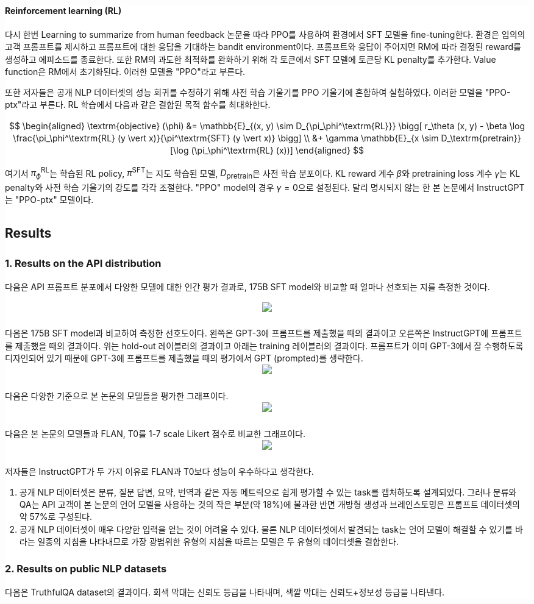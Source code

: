 #### Reinforcement learning (RL)
다시 한번 Learning to summarize from human feedback 논문을 따라 PPO를 사용하여 환경에서 SFT 모델을 fine-tuning한다. 환경은 임의의 고객 프롬프트를 제시하고 프롬프트에 대한 응답을 기대하는 bandit environment이다. 프롬프트와 응답이 주어지면 RM에 따라 결정된 reward를 생성하고 에피소드를 종료한다. 또한 RM의 과도한 최적화를 완화하기 위해 각 토큰에서 SFT 모델에 토큰당 KL penalty를 추가한다. Value function은 RM에서 초기화된다. 이러한 모델을 "PPO"라고 부른다. 

또한 저자들은 공개 NLP 데이터셋의 성능 회귀를 수정하기 위해 사전 학습 기울기를 PPO 기울기에 혼합하여 실험하였다. 이러한 모델을 "PPO-ptx"라고 부른다. RL 학습에서 다음과 같은 결합된 목적 함수를 최대화한다. 

$$
\begin{aligned}
\textrm{objective} (\phi) &= \mathbb{E}_{(x, y) \sim D_{\pi_\phi^\textrm{RL}}} \bigg[ r_\theta (x, y) - \beta \log \frac{\pi_\phi^\textrm{RL} (y \vert x)}{\pi^\textrm{SFT} (y \vert x)} \bigg] \\
&+ \gamma \mathbb{E}_{x \sim D_\textrm{pretrain}} [\log (\pi_\phi^\textrm{RL} (x))]
\end{aligned}
$$

여기서 $\pi_\phi^\textrm{RL}$는 학습된 RL policy, $\pi^\textrm{SFT}$는 지도 학습된 모델, $D_\textrm{pretrain}$은 사전 학습 분포이다. KL reward 계수 $\beta$와 pretraining loss 계수 $\gamma$는 KL penalty와 사전 학습 기울기의 강도를 각각 조절한다. "PPO" model의 경우 $\gamma = 0$으로 설정된다. 달리 명시되지 않는 한 본 논문에서 InstructGPT는 "PPO-ptx" 모델이다. 

## Results
### 1. Results on the API distribution
다음은 API 프롬프트 분포에서 다양한 모델에 대한 인간 평가 결과로, 175B SFT model와 비교할 때 얼마나 선호되는 지를 측정한 것이다. 

<center><img src='{{"/assets/img/instructgpt/instructgpt-fig1.PNG" | relative_url}}' width="55%"></center>
<br>
다음은 175B SFT model과 비교하여 측정한 선호도이다. 왼쪽은 GPT-3에 프롬프트를 제출했을 때의 결과이고 오른쪽은 InstructGPT에 프롬프트를 제출했을 때의 결과이다. 위는 hold-out 레이블러의 결과이고 아래는 training 레이블러의 결과이다. 프롬프트가 이미 GPT-3에서 잘 수행하도록 디자인되어 있기 때문에 GPT-3에 프롬프트를 제출했을 때의 평가에서 GPT (prompted)를 생략한다. 

<center><img src='{{"/assets/img/instructgpt/instructgpt-fig3.PNG" | relative_url}}' width="60%"></center>
<br>
다음은 다양한 기준으로 본 논문의 모델들을 평가한 그래프이다. 

<center><img src='{{"/assets/img/instructgpt/instructgpt-fig4.PNG" | relative_url}}' width="100%"></center>
<br>
다음은 본 논문의 모델들과 FLAN, T0를 1-7 scale Likert 점수로 비교한 그래프이다. 

<center><img src='{{"/assets/img/instructgpt/instructgpt-fig5.PNG" | relative_url}}' width="42%"></center>
<br>
저자들은 InstructGPT가 두 가지 이유로 FLAN과 T0보다 성능이 우수하다고 생각한다. 

1. 공개 NLP 데이터셋은 분류, 질문 답변, 요약, 번역과 같은 자동 메트릭으로 쉽게 평가할 수 있는 task를 캡처하도록 설계되었다. 그러나 분류와 QA는 API 고객이 본 논문의 언어 모델을 사용하는 것의 작은 부분(약 18%)에 불과한 반면 개방형 생성과 브레인스토밍은 프롬프트 데이터셋의 약 57%로 구성된다. 
2. 공개 NLP 데이터셋이 매우 다양한 입력을 얻는 것이 어려울 수 있다. 물론 NLP 데이터셋에서 발견되는 task는 언어 모델이 해결할 수 있기를 바라는 일종의 지침을 나타내므로 가장 광범위한 유형의 지침을 따르는 모델은 두 유형의 데이터셋을 결합한다. 

### 2. Results on public NLP datasets
다음은 TruthfulQA dataset의 결과이다. 회색 막대는 신뢰도 등급을 나타내며, 색깔 막대는 신뢰도+정보성 등급을 나타낸다. 
